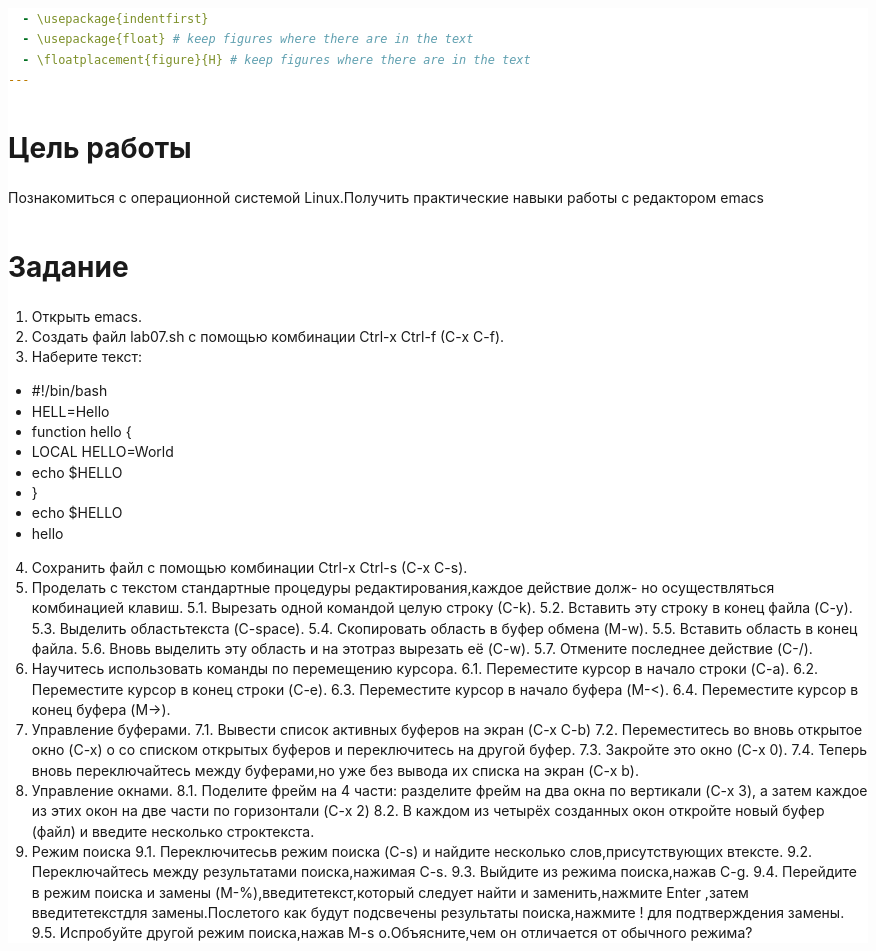 ```yaml
  - \usepackage{indentfirst}
  - \usepackage{float} # keep figures where there are in the text
  - \floatplacement{figure}{H} # keep figures where there are in the text
---
```


# Цель работы

Познакомиться с операционной системой Linux.Получить практические навыки работы с редактором emacs

# Задание

1.    Открыть emacs.
2. Создать файл lab07.sh с помощью комбинации Ctrl-x Ctrl-f (C-x C-f).
3.    Наберите текст:
- #!/bin/bash
- HELL=Hello
- function hello {
- LOCAL HELLO=World
- echo $HELLO
- }
- echo $HELLO
- hello
4.    Сохранить файл с помощью комбинации Ctrl-x Ctrl-s (C-x C-s).
5.    Проделать с текстом стандартные процедуры редактирования,каждое действие долж- но осуществляться комбинацией клавиш.
5.1. Вырезать одной командой целую строку (С-k).
5.2. Вставить эту строку в конец файла (C-y).
5.3. Выделить областьтекста (C-space).
5.4. Скопировать область в буфер обмена (M-w).
5.5. Вставить область в конец файла.
5.6. Вновь выделить эту область и на этотраз вырезать её (C-w).
5.7. Отмените последнее действие (C-/).
6.    Научитесь использовать команды по перемещению курсора.
6.1. Переместите курсор в начало строки (C-a).
6.2. Переместите курсор в конец строки (C-e).
6.3. Переместите курсор в начало буфера (M-<).
6.4. Переместите курсор в конец буфера (M->).
7.    Управление буферами.
7.1. Вывести список активных буферов на экран (C-x C-b)
7.2. Переместитесь во вновь открытое окно (C-x) o со списком открытых буферов и переключитесь на другой буфер.
7.3. Закройте это окно (C-x 0).
7.4. Теперь вновь переключайтесь между буферами,но уже без вывода их списка на экран (C-x b).
8.    Управление окнами.
8.1. Поделите фрейм на 4 части: разделите фрейм на два окна по вертикали (C-x 3), а затем каждое из этих окон на две части по горизонтали (C-x 2)
8.2. В каждом из четырёх созданных окон откройте новый буфер (файл) и введите несколько строктекста.
9.    Режим поиска
9.1. Переключитесьв режим поиска (C-s) и найдите несколько слов,присутствующих втексте.
9.2. Переключайтесь между результатами поиска,нажимая C-s.
9.3. Выйдите из режима поиска,нажав C-g.
9.4. Перейдите в режим поиска и замены (M-%),введитетекст,который следует найти и заменить,нажмите Enter ,затем введитетекстдля замены.Послетого как будут подсвечены результаты поиска,нажмите ! для подтверждения замены.
9.5. Испробуйте другой режим поиска,нажав M-s o.Объясните,чем он отличается от обычного режима?
